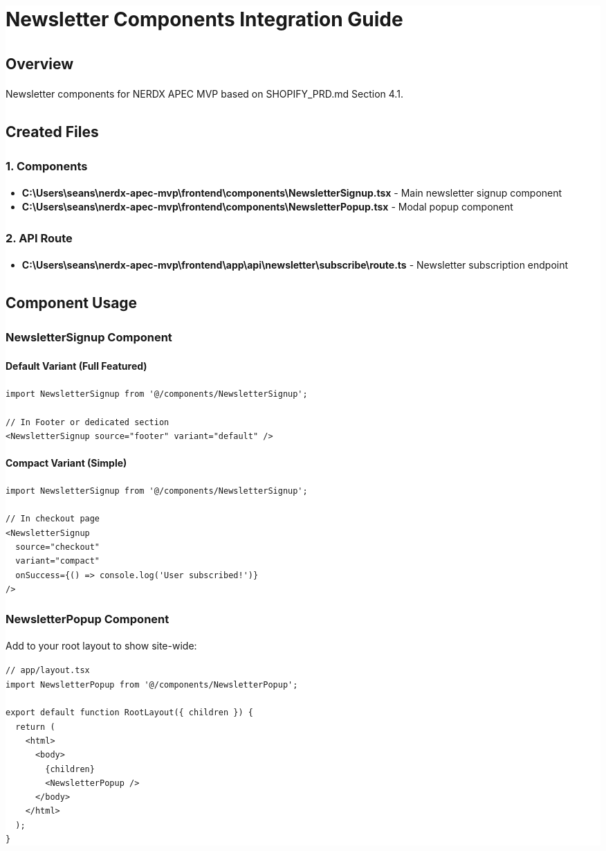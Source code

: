 # Newsletter Components Integration Guide

## Overview
Newsletter components for NERDX APEC MVP based on SHOPIFY_PRD.md Section 4.1.

## Created Files

### 1. Components
- **C:\Users\seans\nerdx-apec-mvp\frontend\components\NewsletterSignup.tsx** - Main newsletter signup component
- **C:\Users\seans\nerdx-apec-mvp\frontend\components\NewsletterPopup.tsx** - Modal popup component

### 2. API Route
- **C:\Users\seans\nerdx-apec-mvp\frontend\app\api\newsletter\subscribe\route.ts** - Newsletter subscription endpoint

## Component Usage

### NewsletterSignup Component

#### Default Variant (Full Featured)
```tsx
import NewsletterSignup from '@/components/NewsletterSignup';

// In Footer or dedicated section
<NewsletterSignup source="footer" variant="default" />
```

#### Compact Variant (Simple)
```tsx
import NewsletterSignup from '@/components/NewsletterSignup';

// In checkout page
<NewsletterSignup
  source="checkout"
  variant="compact"
  onSuccess={() => console.log('User subscribed!')}
/>
```

### NewsletterPopup Component

Add to your root layout to show site-wide:

```tsx
// app/layout.tsx
import NewsletterPopup from '@/components/NewsletterPopup';

export default function RootLayout({ children }) {
  return (
    <html>
      <body>
        {children}
        <NewsletterPopup />
      </body>
    </html>
  );
}
```
